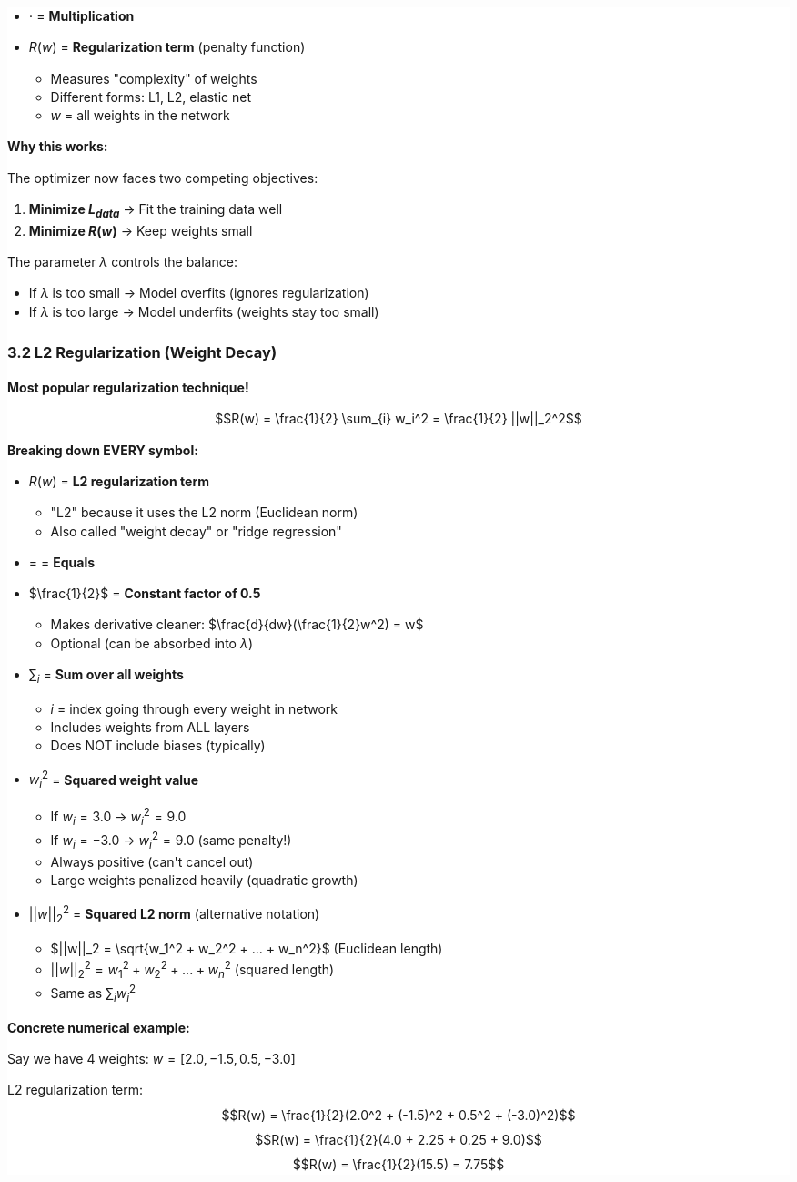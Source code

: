 - $\cdot$ = **Multiplication**

- $R(w)$ = **Regularization term** (penalty function)
  - Measures "complexity" of weights
  - Different forms: L1, L2, elastic net
  - $w$ = all weights in the network

**Why this works:**

The optimizer now faces two competing objectives:
1. **Minimize $L_{data}$** → Fit the training data well
2. **Minimize $R(w)$** → Keep weights small

The parameter $\lambda$ controls the balance:
- If $\lambda$ is too small → Model overfits (ignores regularization)
- If $\lambda$ is too large → Model underfits (weights stay too small)

### 3.2 L2 Regularization (Weight Decay)

**Most popular regularization technique!**

$$R(w) = \frac{1}{2} \sum_{i} w_i^2 = \frac{1}{2} ||w||_2^2$$

**Breaking down EVERY symbol:**

- $R(w)$ = **L2 regularization term**
  - "L2" because it uses the L2 norm (Euclidean norm)
  - Also called "weight decay" or "ridge regression"
  
- $=$ = **Equals**

- $\frac{1}{2}$ = **Constant factor of 0.5**
  - Makes derivative cleaner: $\frac{d}{dw}(\frac{1}{2}w^2) = w$
  - Optional (can be absorbed into $\lambda$)
  
- $\sum_{i}$ = **Sum over all weights**
  - $i$ = index going through every weight in network
  - Includes weights from ALL layers
  - Does NOT include biases (typically)
  
- $w_i^2$ = **Squared weight value**
  - If $w_i = 3.0$ → $w_i^2 = 9.0$
  - If $w_i = -3.0$ → $w_i^2 = 9.0$ (same penalty!)
  - Always positive (can't cancel out)
  - Large weights penalized heavily (quadratic growth)
  
- $||w||_2^2$ = **Squared L2 norm** (alternative notation)
  - $||w||_2 = \sqrt{w_1^2 + w_2^2 + ... + w_n^2}$ (Euclidean length)
  - $||w||_2^2 = w_1^2 + w_2^2 + ... + w_n^2$ (squared length)
  - Same as $\sum_i w_i^2$

**Concrete numerical example:**

Say we have 4 weights: $w = [2.0, -1.5, 0.5, -3.0]$

L2 regularization term:
$$R(w) = \frac{1}{2}(2.0^2 + (-1.5)^2 + 0.5^2 + (-3.0)^2)$$
$$R(w) = \frac{1}{2}(4.0 + 2.25 + 0.25 + 9.0)$$
$$R(w) = \frac{1}{2}(15.5) = 7.75$$
